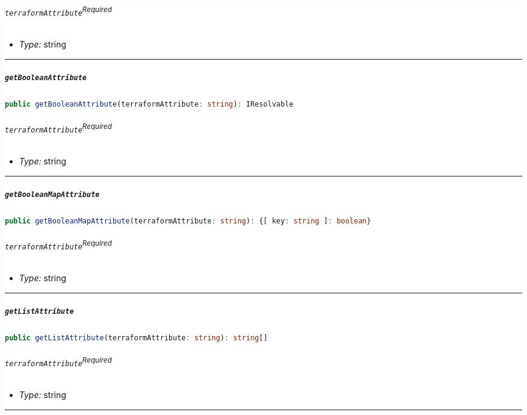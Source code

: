 ###### `terraformAttribute`<sup>Required</sup> <a name="terraformAttribute" id="rhizo-co-terraform-provider-wiz.securityFramework.SecurityFramework.getAnyMapAttribute.parameter.terraformAttribute"></a>

- *Type:* string

---

##### `getBooleanAttribute` <a name="getBooleanAttribute" id="rhizo-co-terraform-provider-wiz.securityFramework.SecurityFramework.getBooleanAttribute"></a>

```typescript
public getBooleanAttribute(terraformAttribute: string): IResolvable
```

###### `terraformAttribute`<sup>Required</sup> <a name="terraformAttribute" id="rhizo-co-terraform-provider-wiz.securityFramework.SecurityFramework.getBooleanAttribute.parameter.terraformAttribute"></a>

- *Type:* string

---

##### `getBooleanMapAttribute` <a name="getBooleanMapAttribute" id="rhizo-co-terraform-provider-wiz.securityFramework.SecurityFramework.getBooleanMapAttribute"></a>

```typescript
public getBooleanMapAttribute(terraformAttribute: string): {[ key: string ]: boolean}
```

###### `terraformAttribute`<sup>Required</sup> <a name="terraformAttribute" id="rhizo-co-terraform-provider-wiz.securityFramework.SecurityFramework.getBooleanMapAttribute.parameter.terraformAttribute"></a>

- *Type:* string

---

##### `getListAttribute` <a name="getListAttribute" id="rhizo-co-terraform-provider-wiz.securityFramework.SecurityFramework.getListAttribute"></a>

```typescript
public getListAttribute(terraformAttribute: string): string[]
```

###### `terraformAttribute`<sup>Required</sup> <a name="terraformAttribute" id="rhizo-co-terraform-provider-wiz.securityFramework.SecurityFramework.getListAttribute.parameter.terraformAttribute"></a>

- *Type:* string

---